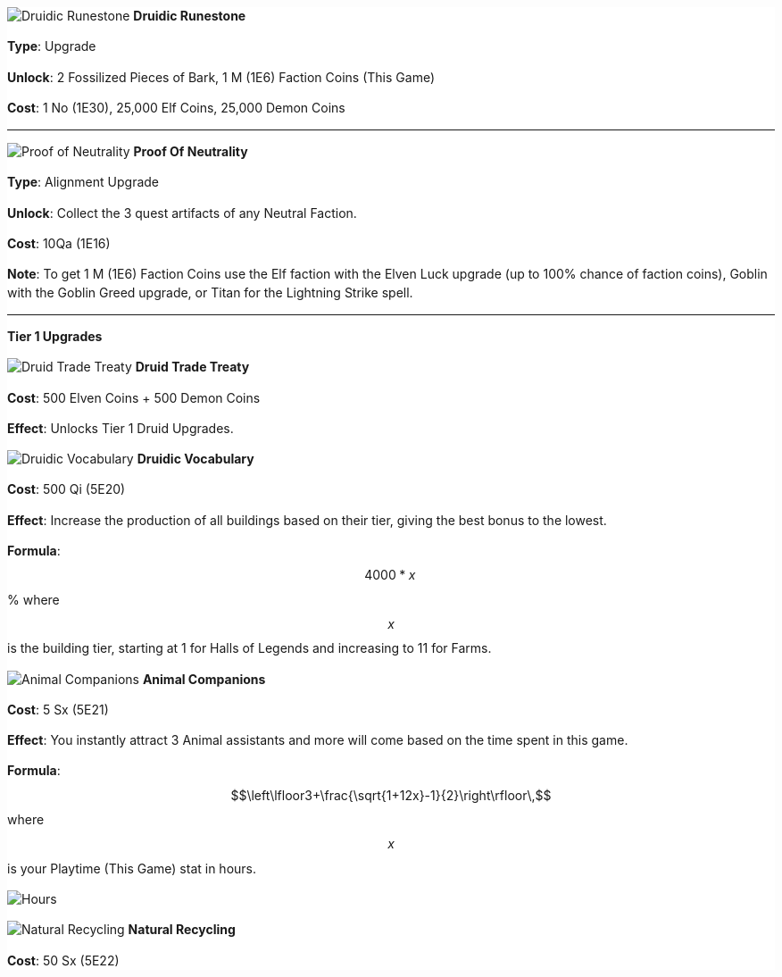 ![Druidic Runestone](/realm/img/picks/DruidicRunestone.png "Druidic Runestone") **Druidic Runestone**

**Type**: Upgrade

**Unlock**: 2 Fossilized Pieces of Bark, 1 M (1E6) Faction Coins (This Game)

**Cost**: 1 No (1E30), 25,000 Elf Coins, 25,000 Demon Coins

---

![Proof of Neutrality](/realm/img/picks/ProofNeutralityFactionUpgrade.png "Proof of Neutrality") **Proof Of Neutrality**

**Type**: Alignment Upgrade

**Unlock**: Collect the 3 quest artifacts of any Neutral Faction.

**Cost**: 10Qa (1E16)

**Note**: To get 1 M (1E6) Faction Coins use the Elf faction with the Elven Luck upgrade (up to 100% chance of faction coins), Goblin with the Goblin Greed upgrade, or Titan for the Lightning Strike spell.

---

**Tier 1 Upgrades**

![Druid Trade Treaty](/realm/img/picks/DruidsTradeTreatyFactionUpgrade.png "Druid Trade Treaty") **Druid Trade Treaty**

**Cost**: 500 Elven Coins + 500 Demon Coins

**Effect**: Unlocks Tier 1 Druid Upgrades.

![Druidic Vocabulary](/realm/img/picks/DruidicVocabularyFactionUpgrade.png "Druidic Vocabulary") **Druidic Vocabulary**

**Cost**: 500 Qi (5E20)

**Effect**: Increase the production of all buildings based on their tier, giving the best bonus to the lowest.

**Formula**: $$4000 * x\,$$% where $$\, x \,$$ is the building tier, starting at 1 for Halls of Legends and increasing to 11 for Farms.

![Animal Companions](/realm/img/picks/AnimalCompanionsFactionUpgrade.png "Animal Companions") **Animal Companions**

**Cost**: 5 Sx (5E21)

**Effect**: You instantly attract 3 Animal assistants and more will come based on the time spent in this game.

**Formula**: $$\left\lfloor3+\frac{\sqrt{1+12x}-1}{2}\right\rfloor\,$$ where $$\, x \,$$ is your Playtime (This Game) stat in hours.

![Hours](/realm/img/picks/hours.png "Hours")

![Natural Recycling](/realm/img/picks/NaturalRecyclingFactionUpgrade.png "Natural Recycling") **Natural Recycling**

**Cost**: 50 Sx (5E22)

